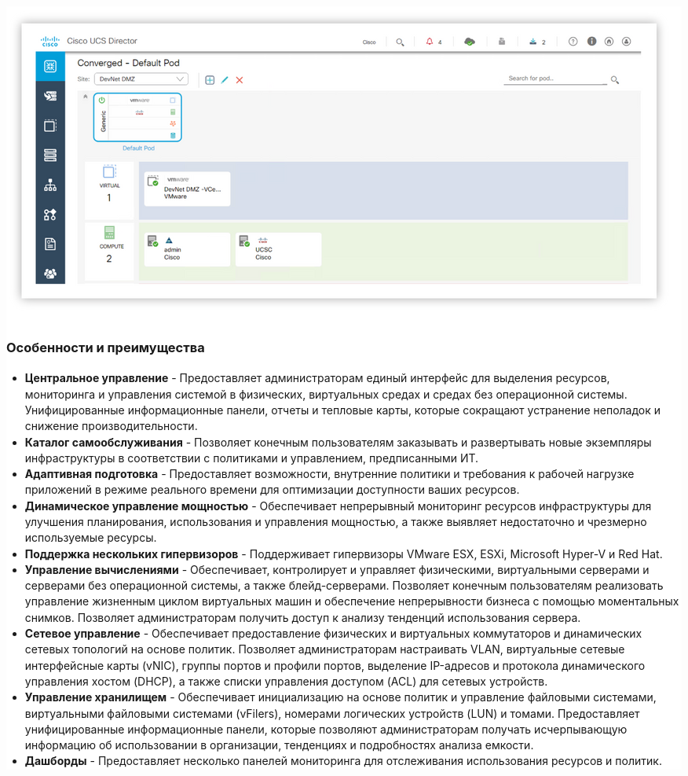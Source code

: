 ![](./assets/8.5.7-1.png "UCS Director Converged")


### Особенности и преимущества

* **Центральное управление** - Предоставляет администраторам единый интерфейс для выделения ресурсов, мониторинга и управления системой в физических, виртуальных средах и средах без операционной системы. Унифицированные информационные панели, отчеты и тепловые карты, которые сокращают устранение неполадок и снижение производительности.
* **Каталог самообслуживания** - Позволяет конечным пользователям заказывать и развертывать новые экземпляры инфраструктуры в соответствии с политиками и управлением, предписанными ИТ.
* **Адаптивная подготовка** - Предоставляет возможности, внутренние политики и требования к рабочей нагрузке приложений в режиме реального времени для оптимизации доступности ваших ресурсов.
* **Динамическое управление мощностью** - Обеспечивает непрерывный мониторинг ресурсов инфраструктуры для улучшения планирования, использования и управления мощностью, а также выявляет недостаточно и чрезмерно используемые ресурсы.
* **Поддержка нескольких гипервизоров** - Поддерживает гипервизоры VMware ESX, ESXi, Microsoft Hyper-V и Red Hat.
* **Управление вычислениями** - Обеспечивает, контролирует и управляет физическими, виртуальными серверами и серверами без операционной системы, а также блейд-серверами. Позволяет конечным пользователям реализовать управление жизненным циклом виртуальных машин и обеспечение непрерывности бизнеса с помощью моментальных снимков. Позволяет администраторам получить доступ к анализу тенденций использования сервера.
* **Сетевое управление** - Обеспечивает предоставление физических и виртуальных коммутаторов и динамических сетевых топологий на основе политик. Позволяет администраторам настраивать VLAN, виртуальные сетевые интерфейсные карты (vNIC), группы портов и профили портов, выделение IP-адресов и протокола динамического управления хостом (DHCP), а также списки управления доступом (ACL) для сетевых устройств.
* **Управление хранилищем** - Обеспечивает инициализацию на основе политик и управление файловыми системами, виртуальными файловыми системами (vFilers), номерами логических устройств (LUN) и томами. Предоставляет унифицированные информационные панели, которые позволяют администраторам получать исчерпывающую информацию об использовании в организации, тенденциях и подробностях анализа емкости.
* **Дашборды** - Предоставляет несколько панелей мониторинга для отслеживания использования ресурсов и политик.
